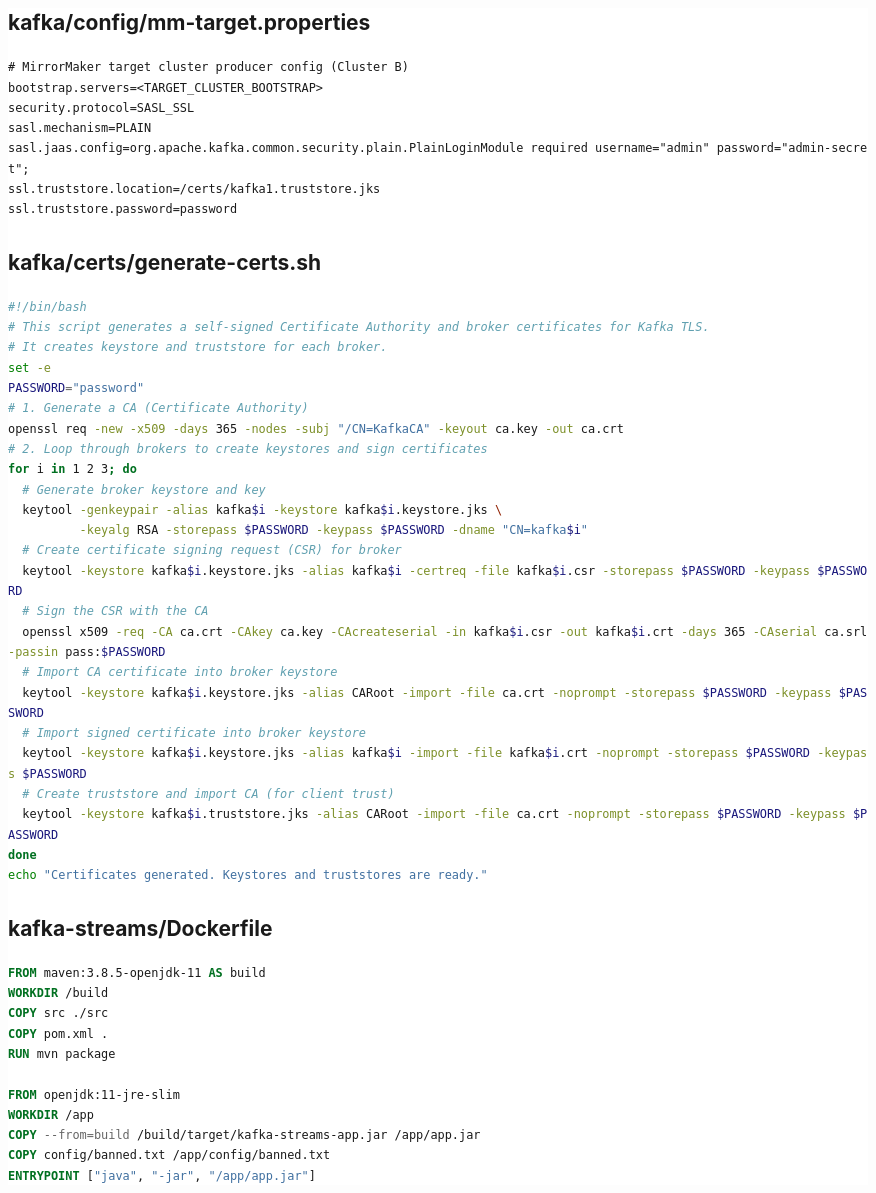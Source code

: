## kafka/config/mm-target.properties
```properties
# MirrorMaker target cluster producer config (Cluster B)
bootstrap.servers=<TARGET_CLUSTER_BOOTSTRAP>
security.protocol=SASL_SSL
sasl.mechanism=PLAIN
sasl.jaas.config=org.apache.kafka.common.security.plain.PlainLoginModule required username="admin" password="admin-secret";
ssl.truststore.location=/certs/kafka1.truststore.jks
ssl.truststore.password=password
```

## kafka/certs/generate-certs.sh
```bash
#!/bin/bash
# This script generates a self-signed Certificate Authority and broker certificates for Kafka TLS.
# It creates keystore and truststore for each broker.
set -e
PASSWORD="password"
# 1. Generate a CA (Certificate Authority)
openssl req -new -x509 -days 365 -nodes -subj "/CN=KafkaCA" -keyout ca.key -out ca.crt
# 2. Loop through brokers to create keystores and sign certificates
for i in 1 2 3; do
  # Generate broker keystore and key
  keytool -genkeypair -alias kafka$i -keystore kafka$i.keystore.jks \
          -keyalg RSA -storepass $PASSWORD -keypass $PASSWORD -dname "CN=kafka$i"
  # Create certificate signing request (CSR) for broker
  keytool -keystore kafka$i.keystore.jks -alias kafka$i -certreq -file kafka$i.csr -storepass $PASSWORD -keypass $PASSWORD
  # Sign the CSR with the CA
  openssl x509 -req -CA ca.crt -CAkey ca.key -CAcreateserial -in kafka$i.csr -out kafka$i.crt -days 365 -CAserial ca.srl -passin pass:$PASSWORD
  # Import CA certificate into broker keystore
  keytool -keystore kafka$i.keystore.jks -alias CARoot -import -file ca.crt -noprompt -storepass $PASSWORD -keypass $PASSWORD
  # Import signed certificate into broker keystore
  keytool -keystore kafka$i.keystore.jks -alias kafka$i -import -file kafka$i.crt -noprompt -storepass $PASSWORD -keypass $PASSWORD
  # Create truststore and import CA (for client trust)
  keytool -keystore kafka$i.truststore.jks -alias CARoot -import -file ca.crt -noprompt -storepass $PASSWORD -keypass $PASSWORD
done
echo "Certificates generated. Keystores and truststores are ready."
```

## kafka-streams/Dockerfile
```Dockerfile
FROM maven:3.8.5-openjdk-11 AS build
WORKDIR /build
COPY src ./src
COPY pom.xml .
RUN mvn package

FROM openjdk:11-jre-slim
WORKDIR /app
COPY --from=build /build/target/kafka-streams-app.jar /app/app.jar
COPY config/banned.txt /app/config/banned.txt
ENTRYPOINT ["java", "-jar", "/app/app.jar"]
```
